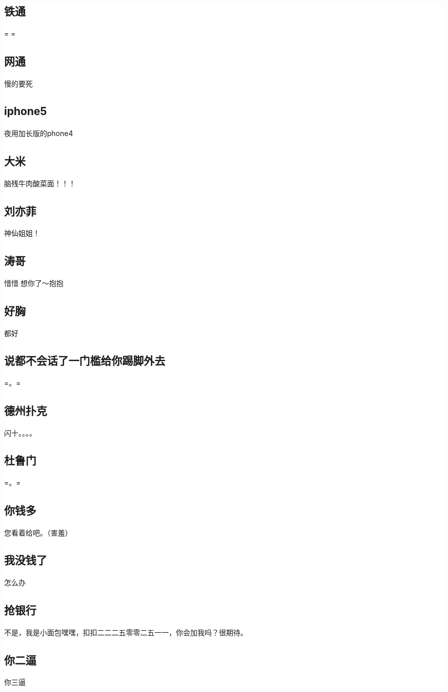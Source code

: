 ## 铁通
= =

## 网通
慢的要死

## iphone5
夜用加长版的phone4

## 大米
脑残牛肉酸菜面！！！

## 刘亦菲
神仙姐姐！

## 涛哥
惜惜  想你了～抱抱

## 好胸
都好

## 说都不会话了一门槛给你踢脚外去
=。=

## 德州扑克
闪十。。。。

## 杜鲁门
=。=

## 你钱多
您看着给吧。（害羞）

## 我没钱了
怎么办

## 抢银行
不是，我是小面包嘿嘿，扣扣二二二五零零二五一一，你会加我吗？很期待。

## 你二逼
你三逼
